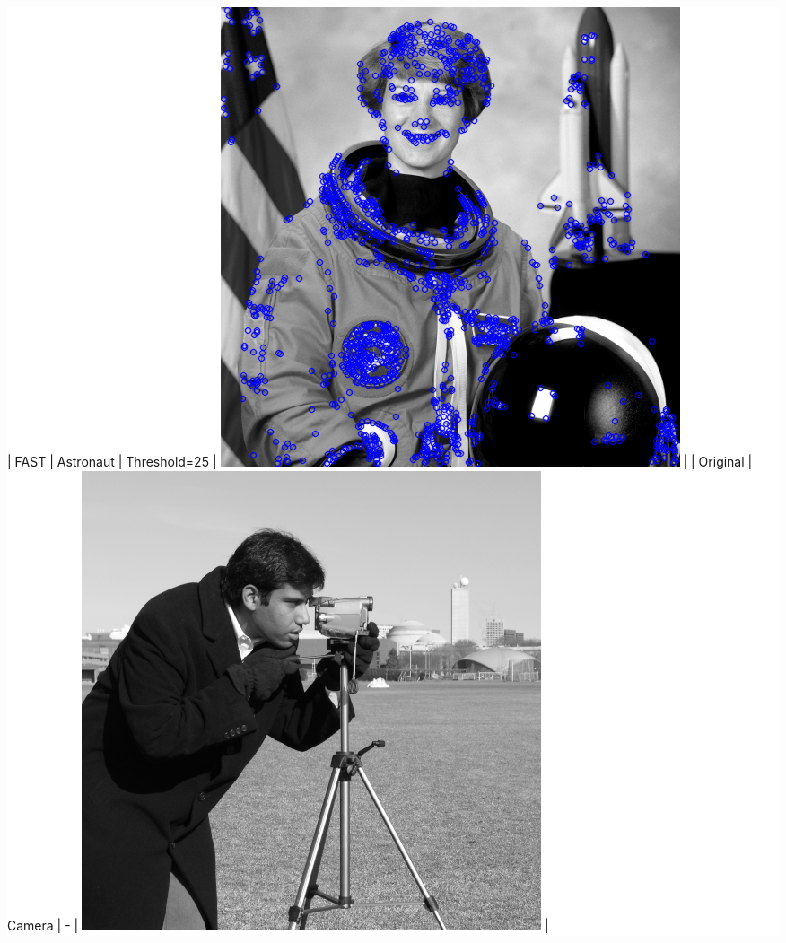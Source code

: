 | FAST          | Astronaut      | Threshold=25    | ![FAST](<output/astronaut_fast_(threshold=25).png>)             |
| Original      | Camera         | -               | ![Original](output/camera_original_image.png)                   |